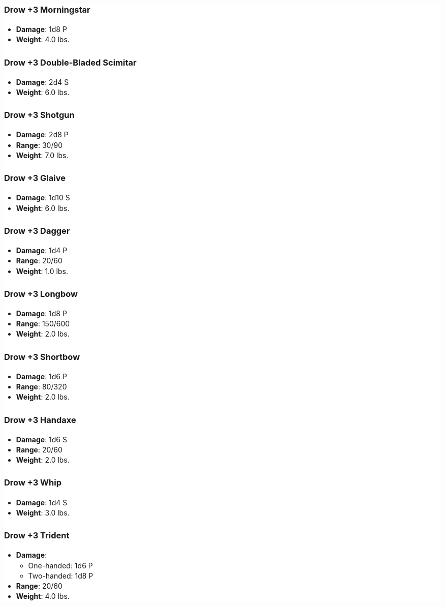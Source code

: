 ### Drow +3 Morningstar

- **Damage**: 1d8 P
- **Weight**: 4.0 lbs.

### Drow +3 Double-Bladed Scimitar

- **Damage**: 2d4 S
- **Weight**: 6.0 lbs.

### Drow +3 Shotgun

- **Damage**: 2d8 P
- **Range**: 30/90
- **Weight**: 7.0 lbs.

### Drow +3 Glaive

- **Damage**: 1d10 S
- **Weight**: 6.0 lbs.

### Drow +3 Dagger

- **Damage**: 1d4 P
- **Range**: 20/60
- **Weight**: 1.0 lbs.

### Drow +3 Longbow

- **Damage**: 1d8 P
- **Range**: 150/600
- **Weight**: 2.0 lbs.

### Drow +3 Shortbow

- **Damage**: 1d6 P
- **Range**: 80/320
- **Weight**: 2.0 lbs.

### Drow +3 Handaxe

- **Damage**: 1d6 S
- **Range**: 20/60
- **Weight**: 2.0 lbs.

### Drow +3 Whip

- **Damage**: 1d4 S
- **Weight**: 3.0 lbs.

### Drow +3 Trident

- **Damage**:
  - One-handed: 1d6 P
  - Two-handed: 1d8 P
- **Range**: 20/60
- **Weight**: 4.0 lbs.

